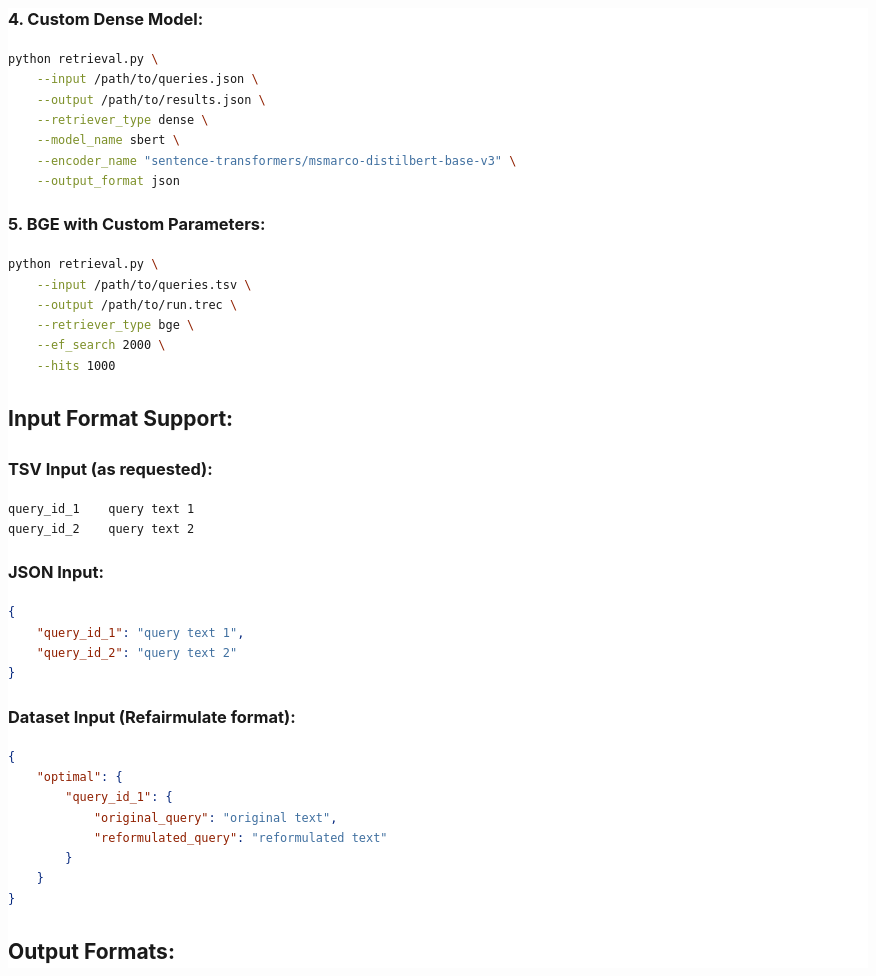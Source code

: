### **4. Custom Dense Model:**
```bash
python retrieval.py \
    --input /path/to/queries.json \
    --output /path/to/results.json \
    --retriever_type dense \
    --model_name sbert \
    --encoder_name "sentence-transformers/msmarco-distilbert-base-v3" \
    --output_format json
```

### **5. BGE with Custom Parameters:**
```bash
python retrieval.py \
    --input /path/to/queries.tsv \
    --output /path/to/run.trec \
    --retriever_type bge \
    --ef_search 2000 \
    --hits 1000
```

## **Input Format Support:**

### **TSV Input (as requested):**
```tsv
query_id_1    query text 1
query_id_2    query text 2
```

### **JSON Input:**
```json
{
    "query_id_1": "query text 1",
    "query_id_2": "query text 2"
}
```

### **Dataset Input (Refairmulate format):**
```json
{
    "optimal": {
        "query_id_1": {
            "original_query": "original text",
            "reformulated_query": "reformulated text"
        }
    }
}
```

## **Output Formats:**
